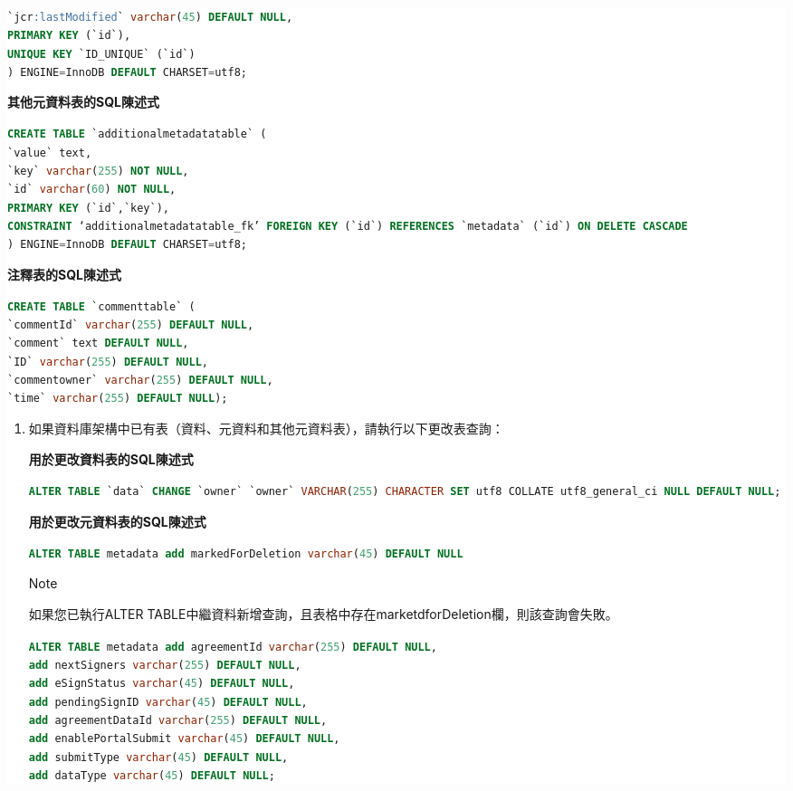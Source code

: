    ```sql
   `jcr:lastModified` varchar(45) DEFAULT NULL,
   PRIMARY KEY (`id`),
   UNIQUE KEY `ID_UNIQUE` (`id`)
   ) ENGINE=InnoDB DEFAULT CHARSET=utf8;
   ```

   **其他元資料表的SQL陳述式**

   ```sql
   CREATE TABLE `additionalmetadatatable` (
   `value` text,
   `key` varchar(255) NOT NULL,
   `id` varchar(60) NOT NULL,
   PRIMARY KEY (`id`,`key`),
   CONSTRAINT ‘additionalmetadatatable_fk’ FOREIGN KEY (`id`) REFERENCES `metadata` (`id`) ON DELETE CASCADE
   ) ENGINE=InnoDB DEFAULT CHARSET=utf8;
   ```

   **注釋表的SQL陳述式**

   ```sql
   CREATE TABLE `commenttable` (
   `commentId` varchar(255) DEFAULT NULL,
   `comment` text DEFAULT NULL,
   `ID` varchar(255) DEFAULT NULL,
   `commentowner` varchar(255) DEFAULT NULL,
   `time` varchar(255) DEFAULT NULL);
   ```

1. 如果資料庫架構中已有表（資料、元資料和其他元資料表），請執行以下更改表查詢：

   **用於更改資料表的SQL陳述式**

   ```sql
   ALTER TABLE `data` CHANGE `owner` `owner` VARCHAR(255) CHARACTER SET utf8 COLLATE utf8_general_ci NULL DEFAULT NULL;
   ```

   **用於更改元資料表的SQL陳述式**

   ```sql
   ALTER TABLE metadata add markedForDeletion varchar(45) DEFAULT NULL
   ```

   >[!NOTE]
   >
   >如果您已執行ALTER TABLE中繼資料新增查詢，且表格中存在marketdforDeletion欄，則該查詢會失敗。

   ```sql
   ALTER TABLE metadata add agreementId varchar(255) DEFAULT NULL,
   add nextSigners varchar(255) DEFAULT NULL, 
   add eSignStatus varchar(45) DEFAULT NULL,
   add pendingSignID varchar(45) DEFAULT NULL,
   add agreementDataId varchar(255) DEFAULT NULL,
   add enablePortalSubmit varchar(45) DEFAULT NULL,
   add submitType varchar(45) DEFAULT NULL,
   add dataType varchar(45) DEFAULT NULL;
   ```
